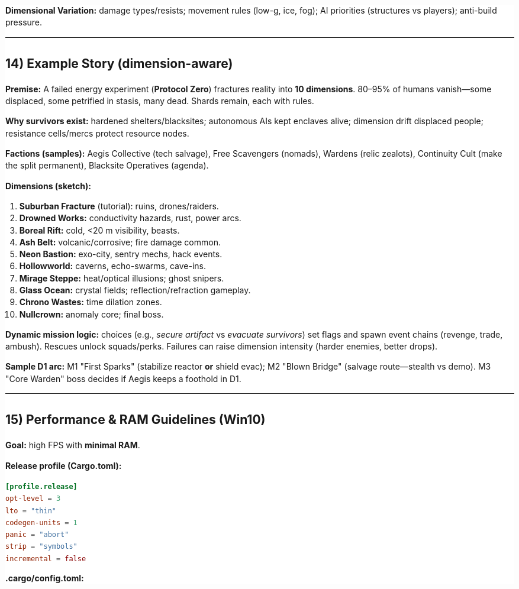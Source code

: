**Dimensional Variation:** damage types/resists; movement rules (low-g, ice, fog); AI priorities (structures vs players); anti-build pressure.

---

## 14) Example Story (dimension-aware)

**Premise:** A failed energy experiment (**Protocol Zero**) fractures reality into **10 dimensions**. 80–95% of humans vanish—some displaced, some petrified in stasis, many dead. Shards remain, each with rules.

**Why survivors exist:** hardened shelters/blacksites; autonomous AIs kept enclaves alive; dimension drift displaced people; resistance cells/mercs protect resource nodes.

**Factions (samples):** Aegis Collective (tech salvage), Free Scavengers (nomads), Wardens (relic zealots), Continuity Cult (make the split permanent), Blacksite Operatives (agenda).

**Dimensions (sketch):**

1. **Suburban Fracture** (tutorial): ruins, drones/raiders.
2. **Drowned Works:** conductivity hazards, rust, power arcs.
3. **Boreal Rift:** cold, <20 m visibility, beasts.
4. **Ash Belt:** volcanic/corrosive; fire damage common.
5. **Neon Bastion:** exo-city, sentry mechs, hack events.
6. **Hollowworld:** caverns, echo-swarms, cave-ins.
7. **Mirage Steppe:** heat/optical illusions; ghost snipers.
8. **Glass Ocean:** crystal fields; reflection/refraction gameplay.
9. **Chrono Wastes:** time dilation zones.
10. **Nullcrown:** anomaly core; final boss.

**Dynamic mission logic:** choices (e.g., *secure artifact* vs *evacuate survivors*) set flags and spawn event chains (revenge, trade, ambush). Rescues unlock squads/perks. Failures can raise dimension intensity (harder enemies, better drops).

**Sample D1 arc:** M1 "First Sparks" (stabilize reactor **or** shield evac); M2 "Blown Bridge" (salvage route—stealth vs demo). M3 "Core Warden" boss decides if Aegis keeps a foothold in D1.

---

## 15) Performance & RAM Guidelines (Win10)

**Goal:** high FPS with **minimal RAM**.

**Release profile (Cargo.toml):**

```toml
[profile.release]
opt-level = 3
lto = "thin"
codegen-units = 1
panic = "abort"
strip = "symbols"
incremental = false
```

**.cargo/config.toml:**

